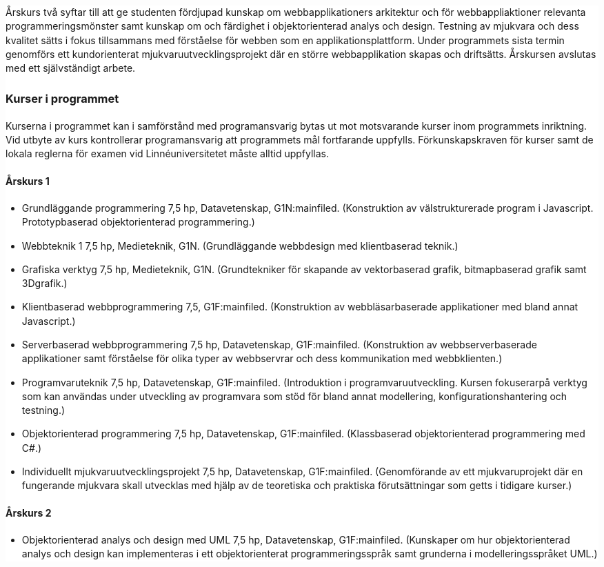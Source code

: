 Årskurs två syftar till att ge studenten fördjupad kunskap om
webbapplikationers arkitektur och för webbappliaktioner relevanta
programmeringsmönster samt kunskap om och färdighet i objektorienterad
analys och design. Testning av mjukvara och dess kvalitet sätts i fokus
tillsammans med förståelse för webben som en applikationsplattform.
Under programmets sista termin genomförs ett kundorienterat
mjukvaruutvecklingsprojekt där en större webbapplikation skapas och
driftsätts. Årskursen avslutas med ett självständigt arbete.

### Kurser i programmet

Kurserna i programmet kan i samförstånd med programansvarig bytas ut mot
motsvarande kurser inom programmets inriktning. Vid utbyte av kurs
kontrollerar programansvarig att programmets mål fortfarande uppfylls.
Förkunskapskraven för kurser samt de lokala reglerna för examen vid
Linnéuniversitetet måste alltid uppfyllas.

#### Årskurs 1

-   Grundläggande programmering 7,5 hp, Datavetenskap, G1N:mainfiled.
    (Konstruktion av välstrukturerade program i Javascript.
    Prototypbaserad objektorienterad programmering.)

-   Webbteknik 1 7,5 hp, Medieteknik, G1N. (Grundläggande webbdesign med
    klientbaserad teknik.)

-   Grafiska verktyg 7,5 hp, Medieteknik, G1N. (Grundtekniker för
    skapande av vektorbaserad grafik, bitmapbaserad grafik samt
    3D­grafik.)

-   Klientbaserad webbprogrammering 7,5, G1F:mainfiled. (Konstruktion av
    webbläsarbaserade applikationer med bland annat Javascript.)

-   Serverbaserad webbprogrammering 7,5 hp, Datavetenskap,
    G1F:mainfiled. (Konstruktion av webbserverbaserade applikationer
    samt förståelse för olika typer av webbservrar och dess
    kommunikation med webbklienten.)

-   Programvaruteknik 7,5 hp, Datavetenskap, G1F:mainfiled.
    (Introduktion i programvaruutveckling. Kursen fokuserarpå verktyg
    som kan användas under utveckling av programvara som stöd för bland
    annat modellering, konfigurationshantering och testning.)

-   Objektorienterad programmering 7,5 hp, Datavetenskap, G1F:mainfiled.
    (Klassbaserad objektorienterad programmering med C\#.)

-   Individuellt mjukvaruutvecklingsprojekt 7,5 hp, Datavetenskap,
    G1F:mainfiled. (Genomförande av ett mjukvaruprojekt där en
    fungerande mjukvara skall utvecklas med hjälp av de teoretiska och
    praktiska förutsättningar som getts i tidigare kurser.)

#### Årskurs 2

-   Objektorienterad analys och design med UML 7,5 hp, Datavetenskap,
    G1F:mainfiled. (Kunskaper om hur objektorienterad analys och design
    kan implementeras i ett objektorienterat programmeringsspråk samt
    grunderna i modelleringsspråket UML.)
